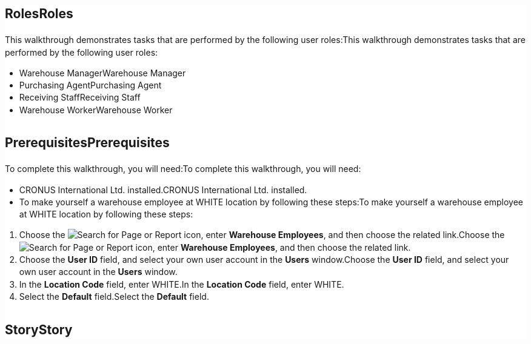 ## <a name="roles"></a><span data-ttu-id="7f9fa-141">Roles</span><span class="sxs-lookup"><span data-stu-id="7f9fa-141">Roles</span></span>  
<span data-ttu-id="7f9fa-142">This walkthrough demonstrates tasks that are performed by the following user roles:</span><span class="sxs-lookup"><span data-stu-id="7f9fa-142">This walkthrough demonstrates tasks that are performed by the following user roles:</span></span>  

-   <span data-ttu-id="7f9fa-143">Warehouse Manager</span><span class="sxs-lookup"><span data-stu-id="7f9fa-143">Warehouse Manager</span></span>  
-   <span data-ttu-id="7f9fa-144">Purchasing Agent</span><span class="sxs-lookup"><span data-stu-id="7f9fa-144">Purchasing Agent</span></span>  
-   <span data-ttu-id="7f9fa-145">Receiving Staff</span><span class="sxs-lookup"><span data-stu-id="7f9fa-145">Receiving Staff</span></span>  
-   <span data-ttu-id="7f9fa-146">Warehouse Worker</span><span class="sxs-lookup"><span data-stu-id="7f9fa-146">Warehouse Worker</span></span>  

## <a name="prerequisites"></a><span data-ttu-id="7f9fa-147">Prerequisites</span><span class="sxs-lookup"><span data-stu-id="7f9fa-147">Prerequisites</span></span>  
<span data-ttu-id="7f9fa-148">To complete this walkthrough, you will need:</span><span class="sxs-lookup"><span data-stu-id="7f9fa-148">To complete this walkthrough, you will need:</span></span>  

-   <span data-ttu-id="7f9fa-149">CRONUS International Ltd. installed.</span><span class="sxs-lookup"><span data-stu-id="7f9fa-149">CRONUS International Ltd. installed.</span></span>  
-   <span data-ttu-id="7f9fa-150">To make yourself a warehouse employee at WHITE location by following these steps:</span><span class="sxs-lookup"><span data-stu-id="7f9fa-150">To make yourself a warehouse employee at WHITE location by following these steps:</span></span>  

1.  <span data-ttu-id="7f9fa-151">Choose the ![Search for Page or Report](media/ui-search/search_small.png "Search for Page or Report icon") icon, enter **Warehouse Employees**, and then choose the related link.</span><span class="sxs-lookup"><span data-stu-id="7f9fa-151">Choose the ![Search for Page or Report](media/ui-search/search_small.png "Search for Page or Report icon") icon, enter **Warehouse Employees**, and then choose the related link.</span></span>  
2.  <span data-ttu-id="7f9fa-152">Choose the **User ID** field, and select your own user account in the **Users** window.</span><span class="sxs-lookup"><span data-stu-id="7f9fa-152">Choose the **User ID** field, and select your own user account in the **Users** window.</span></span>  
3.  <span data-ttu-id="7f9fa-153">In the **Location Code** field, enter WHITE.</span><span class="sxs-lookup"><span data-stu-id="7f9fa-153">In the **Location Code** field, enter WHITE.</span></span>  
4.  <span data-ttu-id="7f9fa-154">Select the **Default** field.</span><span class="sxs-lookup"><span data-stu-id="7f9fa-154">Select the **Default** field.</span></span>  

## <a name="story"></a><span data-ttu-id="7f9fa-155">Story</span><span class="sxs-lookup"><span data-stu-id="7f9fa-155">Story</span></span>  